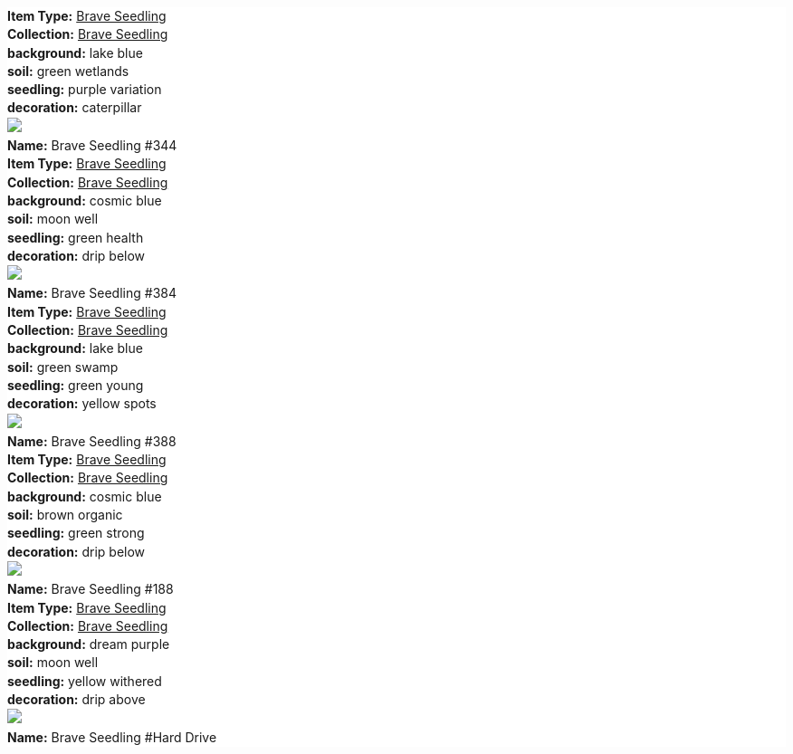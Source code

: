 <div><strong>Item Type:</strong> <a href="../../../Herb/Brave_Seedling/Brave_Seedling">Brave Seedling</a></div>
<div><strong>Collection:</strong> <a href="https://www.spacescan.io/xch/nft/collection/col1jgw23rce22aucy0vrseqa3dte8sd0924sdjw5xuxzljcnhgr8fpqnjcu7q">Brave Seedling</a></div>
<div><strong>background:</strong> lake blue</div>
<div><strong>soil:</strong> green wetlands</div>
<div><strong>seedling:</strong> purple variation</div>
<div><strong>decoration:</strong> caterpillar</div>
</div>
<div class="item_thumbnail">
<a href="../../../Herb/Brave_Seedling/Brave_Seedling"><img loading="lazy" src="https://unedw6qpgei45ulyx243c6gkjinnw4knufai5g6b5xl62kiaku.arweave.net/o0g7eg8xEc7ReL65s-XjKShrbcU2hQI6bwe3X7SkAVY"></a><br/>
<div><strong>Name:</strong> Brave Seedling #344</div>
<div><strong>Item Type:</strong> <a href="../../../Herb/Brave_Seedling/Brave_Seedling">Brave Seedling</a></div>
<div><strong>Collection:</strong> <a href="https://www.spacescan.io/xch/nft/collection/col1jgw23rce22aucy0vrseqa3dte8sd0924sdjw5xuxzljcnhgr8fpqnjcu7q">Brave Seedling</a></div>
<div><strong>background:</strong> cosmic blue</div>
<div><strong>soil:</strong> moon well</div>
<div><strong>seedling:</strong> green health</div>
<div><strong>decoration:</strong> drip below</div>
</div>
<div class="item_thumbnail">
<a href="../../../Herb/Brave_Seedling/Brave_Seedling"><img loading="lazy" src="https://6j36tecoevhztmyf5x2w23qm6xpgmqy5efxafnc3e4bhs6vk.arweave.net/8nfpkE4l-T5mzBe_31bW4M9d5mQx0hbgK0WycCeXqqQ"></a><br/>
<div><strong>Name:</strong> Brave Seedling #384</div>
<div><strong>Item Type:</strong> <a href="../../../Herb/Brave_Seedling/Brave_Seedling">Brave Seedling</a></div>
<div><strong>Collection:</strong> <a href="https://www.spacescan.io/xch/nft/collection/col1jgw23rce22aucy0vrseqa3dte8sd0924sdjw5xuxzljcnhgr8fpqnjcu7q">Brave Seedling</a></div>
<div><strong>background:</strong> lake blue</div>
<div><strong>soil:</strong> green swamp</div>
<div><strong>seedling:</strong> green young</div>
<div><strong>decoration:</strong> yellow spots</div>
</div>
<div class="item_thumbnail">
<a href="../../../Herb/Brave_Seedling/Brave_Seedling"><img loading="lazy" src="https://pmcg6fvcplzgq3a2pr66ott55ybrpujmhoyyeomxsflwlro2kheq.arweave.net/ewRvFqJ68mhsGnx950597gMX0Sw7sYI5l5FXZcXaUck"></a><br/>
<div><strong>Name:</strong> Brave Seedling #388</div>
<div><strong>Item Type:</strong> <a href="../../../Herb/Brave_Seedling/Brave_Seedling">Brave Seedling</a></div>
<div><strong>Collection:</strong> <a href="https://www.spacescan.io/xch/nft/collection/col1jgw23rce22aucy0vrseqa3dte8sd0924sdjw5xuxzljcnhgr8fpqnjcu7q">Brave Seedling</a></div>
<div><strong>background:</strong> cosmic blue</div>
<div><strong>soil:</strong> brown organic</div>
<div><strong>seedling:</strong> green strong</div>
<div><strong>decoration:</strong> drip below</div>
</div>
<div class="item_thumbnail">
<a href="../../../Herb/Brave_Seedling/Brave_Seedling"><img loading="lazy" src="https://sbanlqercziixgse25l7d4pj4mmvwjencaiqgearsicjehjjfgiq.arweave.net/kEDVwJEWUIuaRNdX8fHp4xlbJI0QEQMQEZIEkh0pKZE"></a><br/>
<div><strong>Name:</strong> Brave Seedling #188</div>
<div><strong>Item Type:</strong> <a href="../../../Herb/Brave_Seedling/Brave_Seedling">Brave Seedling</a></div>
<div><strong>Collection:</strong> <a href="https://www.spacescan.io/xch/nft/collection/col1jgw23rce22aucy0vrseqa3dte8sd0924sdjw5xuxzljcnhgr8fpqnjcu7q">Brave Seedling</a></div>
<div><strong>background:</strong> dream purple</div>
<div><strong>soil:</strong> moon well</div>
<div><strong>seedling:</strong> yellow withered</div>
<div><strong>decoration:</strong> drip above</div>
</div>
<div class="item_thumbnail">
<a href="../../../Herb/Brave_Seedling/Brave_Seedling"><img loading="lazy" src="https://6hwtenhj4vbfnkmeh5nhtyq4v3lzvbvccenr5tk6egmh6usn3e.arweave.net/8e0yNOnlQl_aphD9aeeIcrteahqIRGx7NXiGYf1JN2Y"></a><br/>
<div><strong>Name:</strong> Brave Seedling #Hard Drive</div>